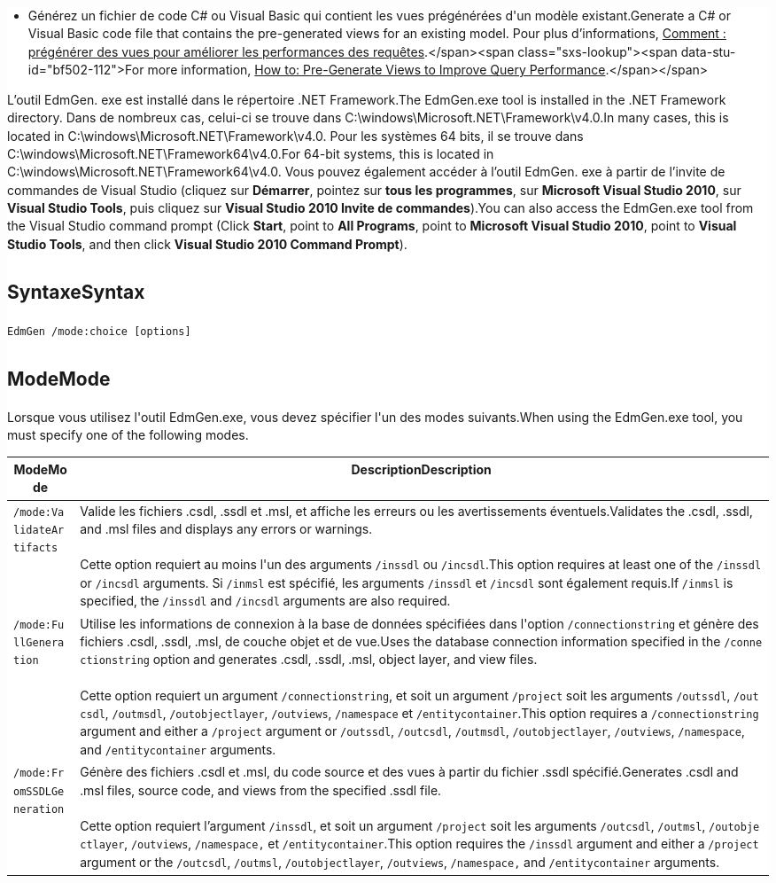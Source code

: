 - <span data-ttu-id="bf502-111">Générez un fichier de code C# ou Visual Basic qui contient les vues prégénérées d'un modèle existant.</span><span class="sxs-lookup"><span data-stu-id="bf502-111">Generate a C# or Visual Basic code file that contains the pre-generated views for an existing model.</span></span> <span data-ttu-id="bf502-112">Pour plus d’informations, [Comment : prégénérer des vues pour améliorer les performances des requêtes](https://docs.microsoft.com/previous-versions/dotnet/netframework-4.0/bb896240(v=vs.100)).</span><span class="sxs-lookup"><span data-stu-id="bf502-112">For more information, [How to: Pre-Generate Views to Improve Query Performance](https://docs.microsoft.com/previous-versions/dotnet/netframework-4.0/bb896240(v=vs.100)).</span></span>

<span data-ttu-id="bf502-113">L’outil EdmGen. exe est installé dans le répertoire .NET Framework.</span><span class="sxs-lookup"><span data-stu-id="bf502-113">The EdmGen.exe tool is installed in the .NET Framework directory.</span></span> <span data-ttu-id="bf502-114">Dans de nombreux cas, celui-ci se trouve dans C:\windows\Microsoft.NET\Framework\v4.0.</span><span class="sxs-lookup"><span data-stu-id="bf502-114">In many cases, this is located in C:\windows\Microsoft.NET\Framework\v4.0.</span></span> <span data-ttu-id="bf502-115">Pour les systèmes 64 bits, il se trouve dans C:\windows\Microsoft.NET\Framework64\v4.0.</span><span class="sxs-lookup"><span data-stu-id="bf502-115">For 64-bit systems, this is located in C:\windows\Microsoft.NET\Framework64\v4.0.</span></span> <span data-ttu-id="bf502-116">Vous pouvez également accéder à l’outil EdmGen. exe à partir de l’invite de commandes de Visual Studio (cliquez sur **Démarrer**, pointez sur **tous les programmes**, sur **Microsoft Visual Studio 2010**, sur **Visual Studio Tools**, puis cliquez sur **Visual Studio 2010 Invite de commandes**).</span><span class="sxs-lookup"><span data-stu-id="bf502-116">You can also access the EdmGen.exe tool from the Visual Studio command prompt (Click **Start**, point to **All Programs**, point to **Microsoft Visual Studio 2010**, point to **Visual Studio Tools**, and then click **Visual Studio 2010 Command Prompt**).</span></span>

## <a name="syntax"></a><span data-ttu-id="bf502-117">Syntaxe</span><span class="sxs-lookup"><span data-stu-id="bf502-117">Syntax</span></span>

```console
EdmGen /mode:choice [options]
```

## <a name="mode"></a><span data-ttu-id="bf502-118">Mode</span><span class="sxs-lookup"><span data-stu-id="bf502-118">Mode</span></span>

<span data-ttu-id="bf502-119">Lorsque vous utilisez l'outil EdmGen.exe, vous devez spécifier l'un des modes suivants.</span><span class="sxs-lookup"><span data-stu-id="bf502-119">When using the EdmGen.exe tool, you must specify one of the following modes.</span></span>

|<span data-ttu-id="bf502-120">Mode</span><span class="sxs-lookup"><span data-stu-id="bf502-120">Mode</span></span>|<span data-ttu-id="bf502-121">Description</span><span class="sxs-lookup"><span data-stu-id="bf502-121">Description</span></span>|
|----------|-----------------|
|`/mode:ValidateArtifacts`|<span data-ttu-id="bf502-122">Valide les fichiers .csdl, .ssdl et .msl, et affiche les erreurs ou les avertissements éventuels.</span><span class="sxs-lookup"><span data-stu-id="bf502-122">Validates the .csdl, .ssdl, and .msl files and displays any errors or warnings.</span></span><br /><br /> <span data-ttu-id="bf502-123">Cette option requiert au moins l'un des arguments `/inssdl` ou `/incsdl`.</span><span class="sxs-lookup"><span data-stu-id="bf502-123">This option requires at least one of the `/inssdl` or `/incsdl` arguments.</span></span> <span data-ttu-id="bf502-124">Si `/inmsl` est spécifié, les arguments `/inssdl` et `/incsdl` sont également requis.</span><span class="sxs-lookup"><span data-stu-id="bf502-124">If `/inmsl` is specified, the `/inssdl` and `/incsdl` arguments are also required.</span></span>|
|`/mode:FullGeneration`|<span data-ttu-id="bf502-125">Utilise les informations de connexion à la base de données spécifiées dans l'option `/connectionstring` et génère des fichiers .csdl, .ssdl, .msl, de couche objet et de vue.</span><span class="sxs-lookup"><span data-stu-id="bf502-125">Uses the database connection information specified in the `/connectionstring` option and generates .csdl, .ssdl, .msl, object layer, and view files.</span></span><br /><br /> <span data-ttu-id="bf502-126">Cette option requiert un argument `/connectionstring`, et soit un argument `/project` soit les arguments `/outssdl`, `/outcsdl`, `/outmsdl`, `/outobjectlayer`, `/outviews`, `/namespace` et `/entitycontainer`.</span><span class="sxs-lookup"><span data-stu-id="bf502-126">This option requires a `/connectionstring` argument and either a `/project` argument or `/outssdl`, `/outcsdl`, `/outmsdl`, `/outobjectlayer`, `/outviews`, `/namespace`, and `/entitycontainer` arguments.</span></span>|
|`/mode:FromSSDLGeneration`|<span data-ttu-id="bf502-127">Génère des fichiers .csdl et .msl, du code source et des vues à partir du fichier .ssdl spécifié.</span><span class="sxs-lookup"><span data-stu-id="bf502-127">Generates .csdl and .msl files, source code, and views from the specified .ssdl file.</span></span><br /><br /> <span data-ttu-id="bf502-128">Cette option requiert l’argument `/inssdl`, et soit un argument `/project` soit les arguments `/outcsdl`, `/outmsl`, `/outobjectlayer`, `/outviews`, `/namespace,` et `/entitycontainer`.</span><span class="sxs-lookup"><span data-stu-id="bf502-128">This option requires the `/inssdl` argument and either a `/project` argument or the `/outcsdl`, `/outmsl`, `/outobjectlayer`, `/outviews`, `/namespace,` and `/entitycontainer` arguments.</span></span>|